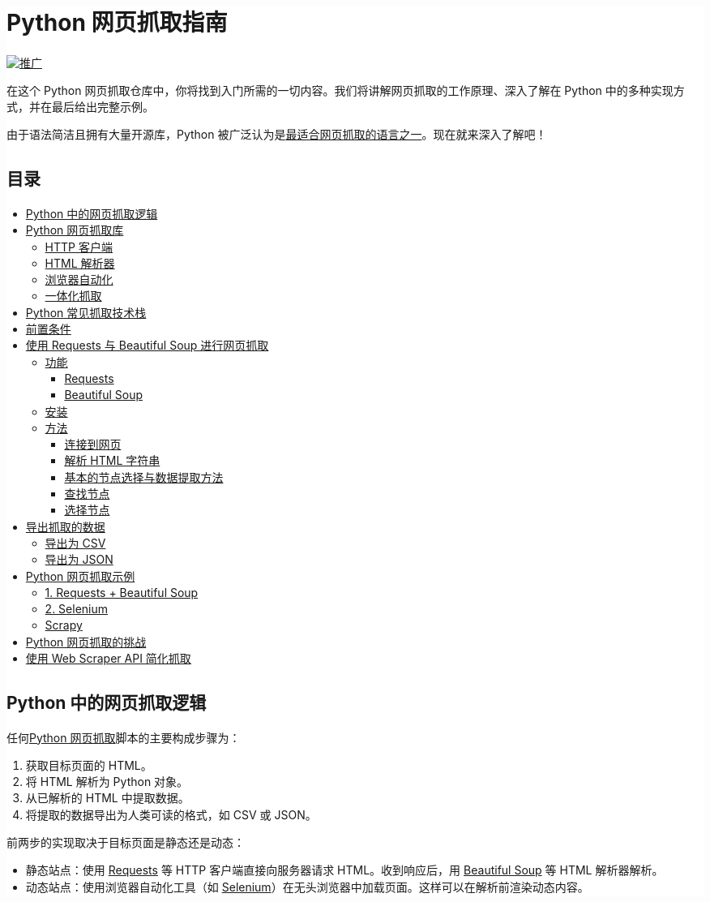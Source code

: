 # Python 网页抓取指南

[![推广](https://github.com/bright-cn/LinkedIn-Scraper/blob/main/Proxies%20and%20scrapers%20GitHub%20bonus%20banner.png)](https://www.bright.cn/products/web-scraper) 

在这个 Python 网页抓取仓库中，你将找到入门所需的一切内容。我们将讲解网页抓取的工作原理、深入了解在 Python 中的多种实现方式，并在最后给出完整示例。

由于语法简洁且拥有大量开源库，Python 被广泛认为是[最适合网页抓取的语言之一](https://www.bright.cn/blog/web-data/best-languages-web-scraping)。现在就来深入了解吧！

## 目录
- [Python 中的网页抓取逻辑](#Python-中的网页抓取逻辑)
- [Python 网页抓取库](#Python-网页抓取库)
   * [HTTP 客户端](#HTTP-客户端)
   * [HTML 解析器](#HTML-解析器)
   * [浏览器自动化](#浏览器自动化)
   * [一体化抓取](#一体化抓取)
- [Python 常见抓取技术栈](#Python-常见抓取技术栈)
- [前置条件](#前置条件)
- [使用 Requests 与 Beautiful Soup 进行网页抓取](#使用-Requests-与-Beautiful-Soup-进行网页抓取)
   * [功能](#功能)
      + [Requests](#Requests)
      + [Beautiful Soup](#Beautiful-Soup)
   * [安装](#安装)
   * [方法](#方法)
      + [连接到网页](#连接到网页)
      + [解析 HTML 字符串](#解析-HTML-字符串)
      + [基本的节点选择与数据提取方法](#基本的节点选择与数据提取方法)
      + [查找节点](#查找节点)
      + [选择节点](#选择节点)
- [导出抓取的数据](#导出抓取的数据)
   * [导出为 CSV](#导出为-CSV)
   * [导出为 JSON](#导出为-JSON)
- [Python 网页抓取示例](#Python-网页抓取示例)
   * [1. Requests + Beautiful Soup](#1-Requests-+-Beautiful-Soup)
   * [2. Selenium](#2-Selenium)
   * [Scrapy](#Scrapy)
- [Python 网页抓取的挑战](#Python-网页抓取的挑战)
- [使用 Web Scraper API 简化抓取](#使用-Web-Scraper-API-简化抓取)

## Python 中的网页抓取逻辑
任何[Python 网页抓取](https://brightdata.com/blog/how-tos/web-scraping-with-python)脚本的主要构成步骤为：
1. 获取目标页面的 HTML。
2. 将 HTML 解析为 Python 对象。
3. 从已解析的 HTML 中提取数据。
4. 将提取的数据导出为人类可读的格式，如 CSV 或 JSON。

前两步的实现取决于目标页面是静态还是动态：
- 静态站点：使用 [Requests](https://requests.readthedocs.io/en/latest/) 等 HTTP 客户端直接向服务器请求 HTML。收到响应后，用 [Beautiful Soup](https://www.crummy.com/software/BeautifulSoup/bs4/doc/) 等 HTML 解析器解析。
- 动态站点：使用浏览器自动化工具（如 [Selenium](https://selenium-python.readthedocs.io/)）在无头浏览器中加载页面。这样可以在解析前渲染动态内容。
